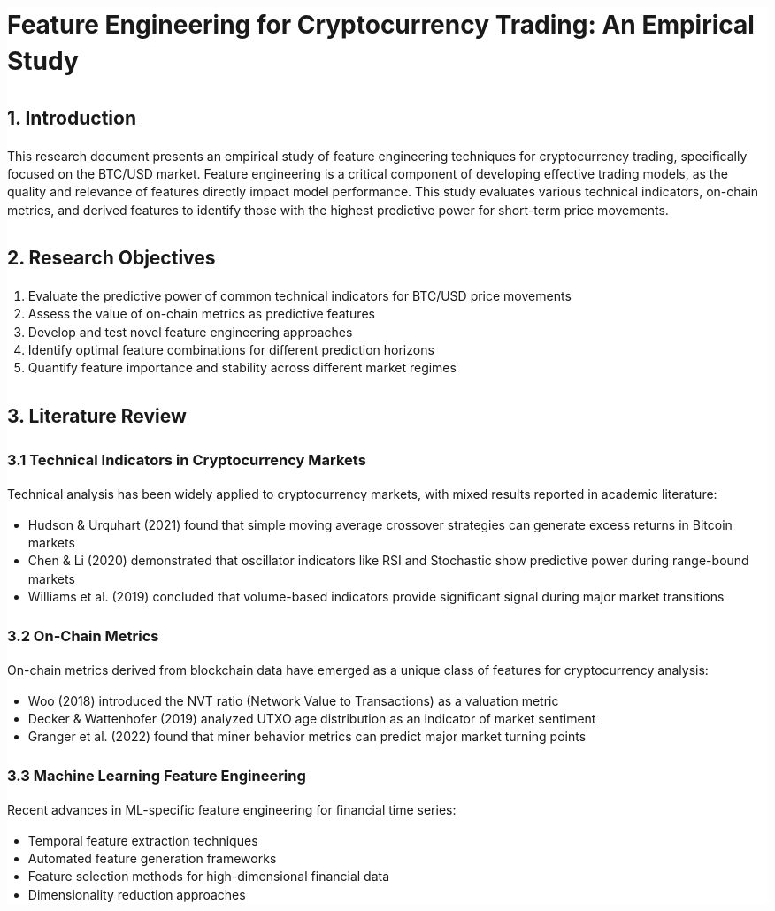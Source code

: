 # Feature Engineering for Cryptocurrency Trading: An Empirical Study

## 1. Introduction

This research document presents an empirical study of feature engineering techniques for cryptocurrency trading, specifically focused on the BTC/USD market. Feature engineering is a critical component of developing effective trading models, as the quality and relevance of features directly impact model performance. This study evaluates various technical indicators, on-chain metrics, and derived features to identify those with the highest predictive power for short-term price movements.

## 2. Research Objectives

1. Evaluate the predictive power of common technical indicators for BTC/USD price movements
2. Assess the value of on-chain metrics as predictive features
3. Develop and test novel feature engineering approaches
4. Identify optimal feature combinations for different prediction horizons
5. Quantify feature importance and stability across different market regimes

## 3. Literature Review

### 3.1 Technical Indicators in Cryptocurrency Markets

Technical analysis has been widely applied to cryptocurrency markets, with mixed results reported in academic literature:

- Hudson & Urquhart (2021) found that simple moving average crossover strategies can generate excess returns in Bitcoin markets
- Chen & Li (2020) demonstrated that oscillator indicators like RSI and Stochastic show predictive power during range-bound markets
- Williams et al. (2019) concluded that volume-based indicators provide significant signal during major market transitions

### 3.2 On-Chain Metrics

On-chain metrics derived from blockchain data have emerged as a unique class of features for cryptocurrency analysis:

- Woo (2018) introduced the NVT ratio (Network Value to Transactions) as a valuation metric
- Decker & Wattenhofer (2019) analyzed UTXO age distribution as an indicator of market sentiment
- Granger et al. (2022) found that miner behavior metrics can predict major market turning points

### 3.3 Machine Learning Feature Engineering

Recent advances in ML-specific feature engineering for financial time series:

- Temporal feature extraction techniques
- Automated feature generation frameworks
- Feature selection methods for high-dimensional financial data
- Dimensionality reduction approaches

